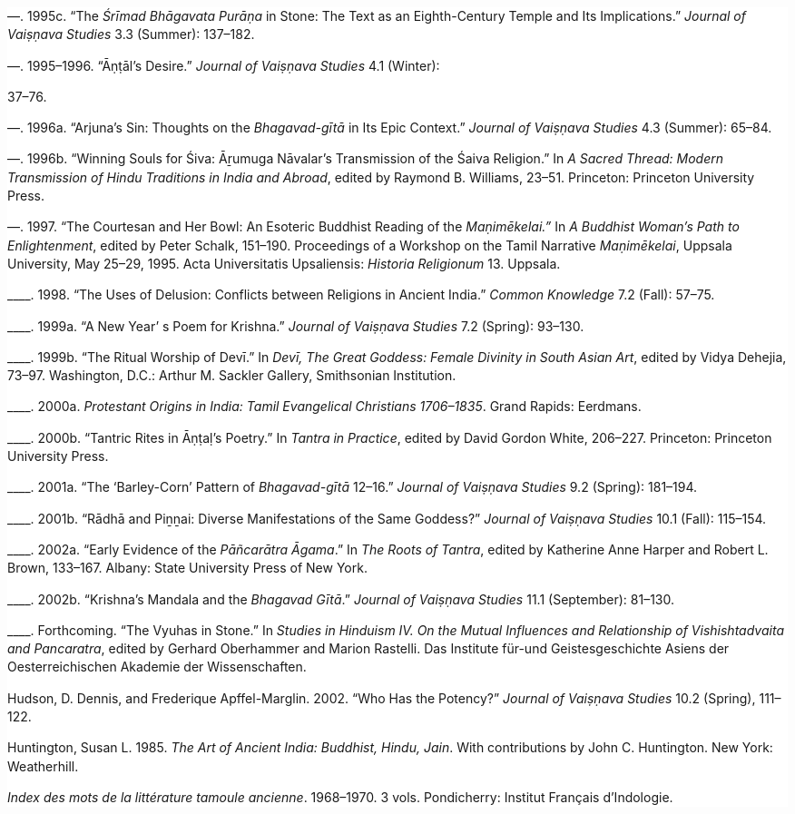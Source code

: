 —. 1995c. “The *Śrīmad Bhāgavata Purāṇa* in Stone: The Text as an Eighth-Century Temple and Its Implications.” *Journal of Vaiṣṇava Studies* 3.3 \(Summer\): 137–182.

—. 1995–1996. “Āṇṭāl’s Desire.” *Journal of Vaiṣṇava Studies* 4.1 \(Winter\):

37–76.

—. 1996a. “Arjuna’s Sin: Thoughts on the *Bhagavad-gītā* in Its Epic Context.” *Journal of Vaiṣṇava Studies* 4.3 \(Summer\): 65–84.

—. 1996b. “Winning Souls for Śiva: Āṟumuga Nāvalar’s Transmission of the Śaiva Religion.” In *A Sacred Thread: Modern Transmission of Hindu Traditions in India and Abroad*, edited by Raymond B. Williams, 23–51. Princeton: Princeton University Press.

—. 1997. “The Courtesan and Her Bowl: An Esoteric Buddhist Reading of the *Maṇimēkelai.”* In *A Buddhist Woman’s Path to Enlightenment*, edited by Peter Schalk, 151–190. Proceedings of a Workshop on the Tamil Narrative *Maṇimēkelai*, Uppsala University, May 25–29, 1995. Acta Universitatis Upsaliensis: *Historia Religionum* 13. Uppsala.

\_\_\_\_. 1998. “The Uses of Delusion: Conflicts between Religions in Ancient India.” *Common Knowledge* 7.2 \(Fall\): 57–75.

\_\_\_\_. 1999a. “A New Year’ s Poem for Krishna.” *Journal of Vaiṣṇava Studies* 7.2 \(Spring\): 93–130.

\_\_\_\_. 1999b. “The Ritual Worship of Devī.” In *Devī, The Great Goddess: Female Divinity in South Asian Art*, edited by Vidya Dehejia, 73–97. Washington, D.C.: Arthur M. Sackler Gallery, Smithsonian Institution.

\_\_\_\_. 2000a. *Protestant Origins in India: Tamil Evangelical Christians 1706–1835*. Grand Rapids: Eerdmans.

\_\_\_\_. 2000b. “Tantric Rites in Āṇṭaḷ’s Poetry.” In *Tantra in Practice*, edited by David Gordon White, 206–227. Princeton: Princeton University Press.

\_\_\_\_. 2001a. “The ‘Barley-Corn’ Pattern of *Bhagavad-gītā* 12–16.” *Journal of Vaiṣṇava Studies* 9.2 \(Spring\): 181–194.

\_\_\_\_. 2001b. “Rādhā and Piṉṉai: Diverse Manifestations of the Same Goddess?” *Journal of Vaiṣṇava Studies* 10.1 \(Fall\): 115–154.

\_\_\_\_. 2002a. “Early Evidence of the *Pāñcarātra Āgama*.” In *The Roots of Tantra*, edited by Katherine Anne Harper and Robert L. Brown, 133–167. Albany: State University Press of New York.

\_\_\_\_. 2002b. “Krishna’s Mandala and the *Bhagavad Gītā*.” *Journal of Vaiṣṇava Studies* 11.1 \(September\): 81–130.

\_\_\_\_. Forthcoming. “The Vyuhas in Stone.” In *Studies in Hinduism IV. On the Mutual Influences and Relationship of Vishishtadvaita and Pancaratra*, edited by Gerhard Oberhammer and Marion Rastelli. Das Institute für-und Geistesgeschichte Asiens der Oesterreichischen Akademie der Wissenschaften.

Hudson, D. Dennis, and Frederique Apffel-Marglin. 2002. “Who Has the Potency?” *Journal of Vaiṣṇava Studies* 10.2 \(Spring\), 111–122.

Huntington, Susan L. 1985. *The Art of Ancient India: Buddhist, Hindu, Jain*. With contributions by John C. Huntington. New York: Weatherhill.

*Index des mots de la littérature tamoule ancienne*. 1968–1970. 3 vols. Pondicherry: Institut Français d’Indologie.
